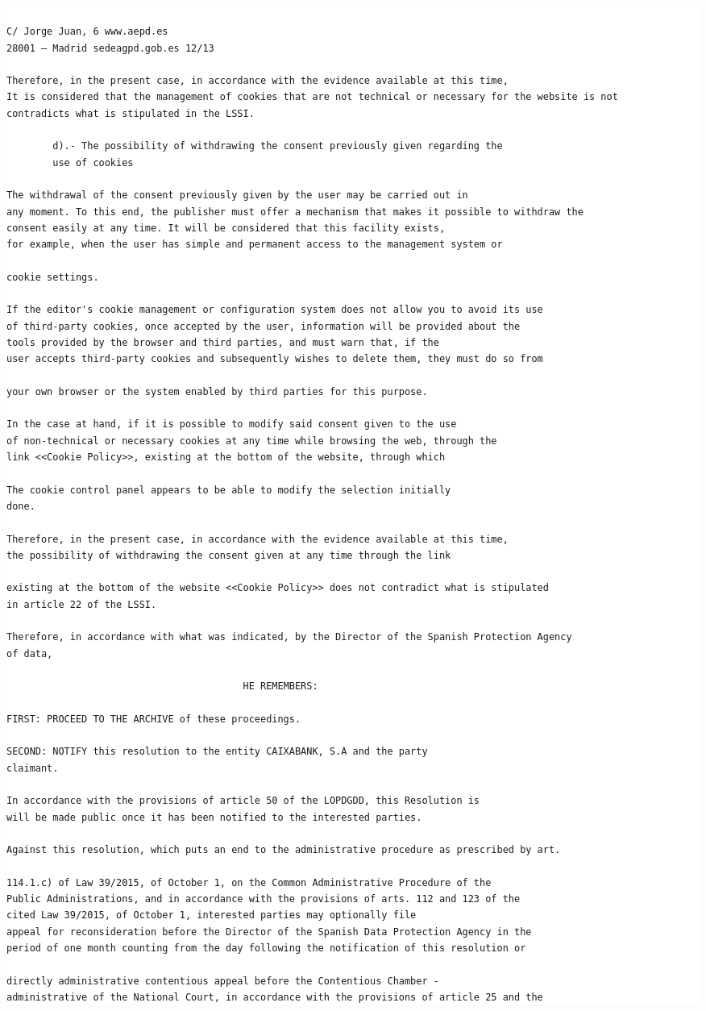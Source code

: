 ```

C/ Jorge Juan, 6 www.aepd.es
28001 – Madrid sedeagpd.gob.es 12/13

Therefore, in the present case, in accordance with the evidence available at this time,
It is considered that the management of cookies that are not technical or necessary for the website is not
contradicts what is stipulated in the LSSI.

        d).- The possibility of withdrawing the consent previously given regarding the
        use of cookies

The withdrawal of the consent previously given by the user may be carried out in
any moment. To this end, the publisher must offer a mechanism that makes it possible to withdraw the
consent easily at any time. It will be considered that this facility exists,
for example, when the user has simple and permanent access to the management system or

cookie settings.

If the editor's cookie management or configuration system does not allow you to avoid its use
of third-party cookies, once accepted by the user, information will be provided about the
tools provided by the browser and third parties, and must warn that, if the
user accepts third-party cookies and subsequently wishes to delete them, they must do so from

your own browser or the system enabled by third parties for this purpose.

In the case at hand, if it is possible to modify said consent given to the use
of non-technical or necessary cookies at any time while browsing the web, through the
link <<Cookie Policy>>, existing at the bottom of the website, through which

The cookie control panel appears to be able to modify the selection initially
done.

Therefore, in the present case, in accordance with the evidence available at this time,
the possibility of withdrawing the consent given at any time through the link

existing at the bottom of the website <<Cookie Policy>> does not contradict what is stipulated
in article 22 of the LSSI.

Therefore, in accordance with what was indicated, by the Director of the Spanish Protection Agency
of data,

                                         HE REMEMBERS:

FIRST: PROCEED TO THE ARCHIVE of these proceedings.

SECOND: NOTIFY this resolution to the entity CAIXABANK, S.A and the party
claimant.

In accordance with the provisions of article 50 of the LOPDGDD, this Resolution is
will be made public once it has been notified to the interested parties.

Against this resolution, which puts an end to the administrative procedure as prescribed by art.

114.1.c) of Law 39/2015, of October 1, on the Common Administrative Procedure of the
Public Administrations, and in accordance with the provisions of arts. 112 and 123 of the
cited Law 39/2015, of October 1, interested parties may optionally file
appeal for reconsideration before the Director of the Spanish Data Protection Agency in the
period of one month counting from the day following the notification of this resolution or

directly administrative contentious appeal before the Contentious Chamber -
administrative of the National Court, in accordance with the provisions of article 25 and the
```